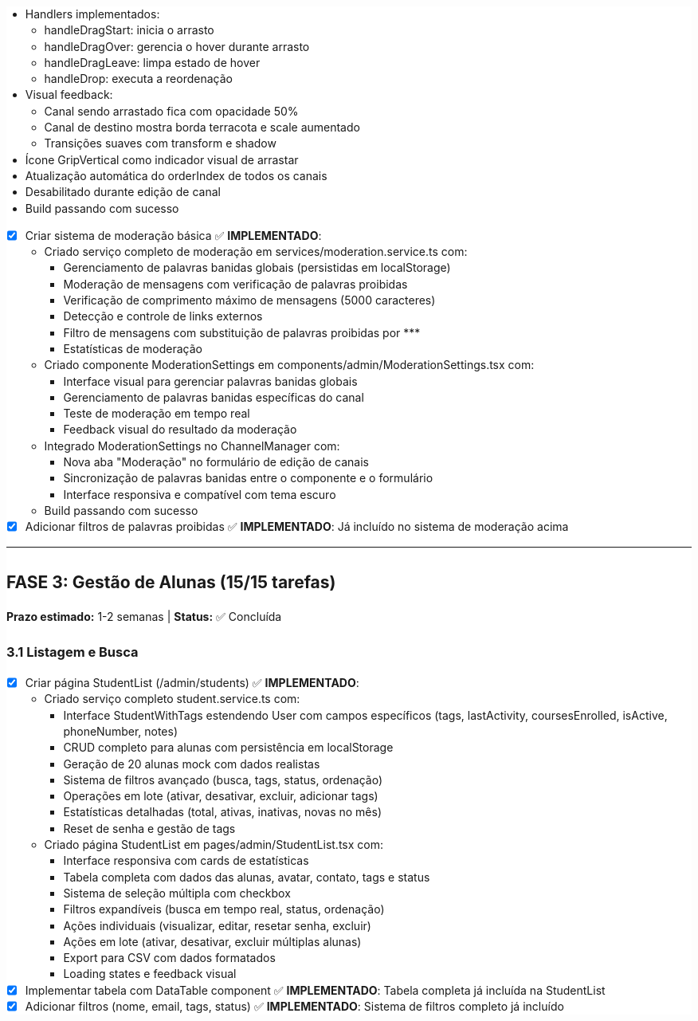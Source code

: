   - Handlers implementados:
    - handleDragStart: inicia o arrasto
    - handleDragOver: gerencia o hover durante arrasto
    - handleDragLeave: limpa estado de hover
    - handleDrop: executa a reordenação
  - Visual feedback:
    - Canal sendo arrastado fica com opacidade 50%
    - Canal de destino mostra borda terracota e scale aumentado
    - Transições suaves com transform e shadow
  - Ícone GripVertical como indicador visual de arrastar
  - Atualização automática do orderIndex de todos os canais
  - Desabilitado durante edição de canal
  - Build passando com sucesso
- [x] Criar sistema de moderação básica ✅ **IMPLEMENTADO**: 
  - Criado serviço completo de moderação em services/moderation.service.ts com:
    - Gerenciamento de palavras banidas globais (persistidas em localStorage)
    - Moderação de mensagens com verificação de palavras proibidas
    - Verificação de comprimento máximo de mensagens (5000 caracteres)
    - Detecção e controle de links externos
    - Filtro de mensagens com substituição de palavras proibidas por ***
    - Estatísticas de moderação
  - Criado componente ModerationSettings em components/admin/ModerationSettings.tsx com:
    - Interface visual para gerenciar palavras banidas globais
    - Gerenciamento de palavras banidas específicas do canal
    - Teste de moderação em tempo real
    - Feedback visual do resultado da moderação
  - Integrado ModerationSettings no ChannelManager com:
    - Nova aba "Moderação" no formulário de edição de canais
    - Sincronização de palavras banidas entre o componente e o formulário
    - Interface responsiva e compatível com tema escuro
  - Build passando com sucesso
- [x] Adicionar filtros de palavras proibidas ✅ **IMPLEMENTADO**: Já incluído no sistema de moderação acima

---

## FASE 3: Gestão de Alunas (15/15 tarefas)
**Prazo estimado:** 1-2 semanas | **Status:** ✅ Concluída

### 3.1 Listagem e Busca
- [x] Criar página StudentList (/admin/students) ✅ **IMPLEMENTADO**: 
  - Criado serviço completo student.service.ts com:
    - Interface StudentWithTags estendendo User com campos específicos (tags, lastActivity, coursesEnrolled, isActive, phoneNumber, notes)
    - CRUD completo para alunas com persistência em localStorage
    - Geração de 20 alunas mock com dados realistas
    - Sistema de filtros avançado (busca, tags, status, ordenação)
    - Operações em lote (ativar, desativar, excluir, adicionar tags)
    - Estatísticas detalhadas (total, ativas, inativas, novas no mês)
    - Reset de senha e gestão de tags
  - Criado página StudentList em pages/admin/StudentList.tsx com:
    - Interface responsiva com cards de estatísticas
    - Tabela completa com dados das alunas, avatar, contato, tags e status
    - Sistema de seleção múltipla com checkbox
    - Filtros expandíveis (busca em tempo real, status, ordenação)
    - Ações individuais (visualizar, editar, resetar senha, excluir)
    - Ações em lote (ativar, desativar, excluir múltiplas alunas)
    - Export para CSV com dados formatados
    - Loading states e feedback visual
- [x] Implementar tabela com DataTable component ✅ **IMPLEMENTADO**: Tabela completa já incluída na StudentList
- [x] Adicionar filtros (nome, email, tags, status) ✅ **IMPLEMENTADO**: Sistema de filtros completo já incluído